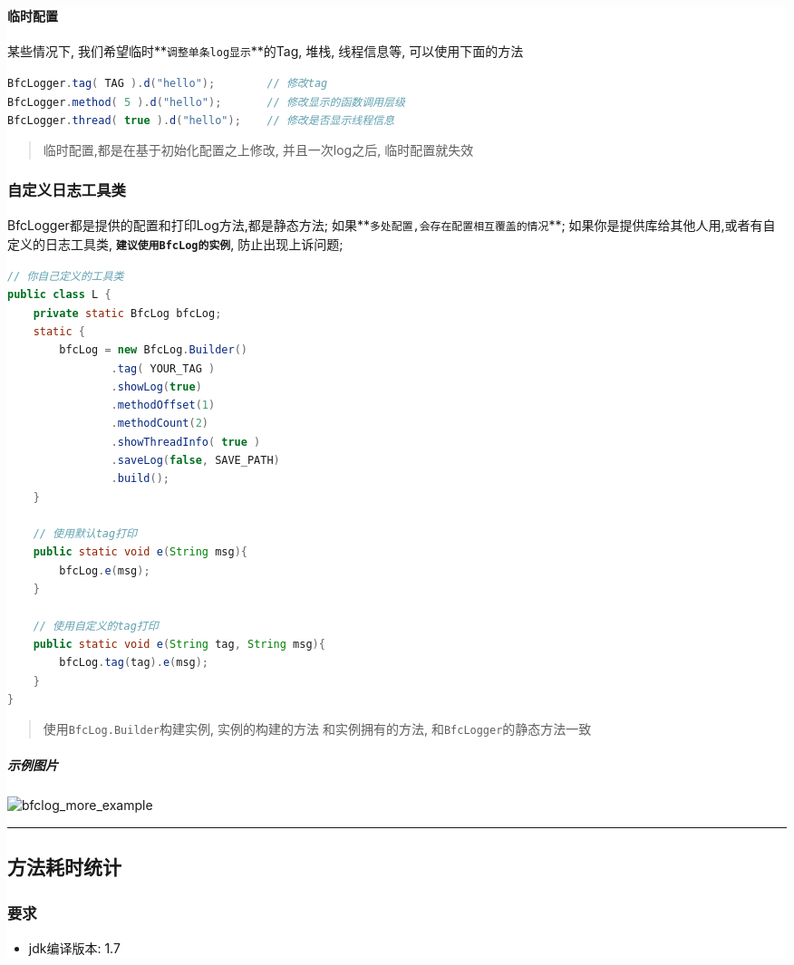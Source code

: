 
#### 临时配置
某些情况下, 我们希望临时**`调整单条log显示`**的Tag, 堆栈, 线程信息等, 可以使用下面的方法

```java
BfcLogger.tag( TAG ).d("hello");		// 修改tag
BfcLogger.method( 5 ).d("hello");		// 修改显示的函数调用层级
BfcLogger.thread( true ).d("hello");	// 修改是否显示线程信息
```
> 临时配置,都是在基于初始化配置之上修改, 并且一次log之后, 临时配置就失效


### 自定义日志工具类
BfcLogger都是提供的配置和打印Log方法,都是静态方法; 如果**`多处配置,会存在配置相互覆盖的情况`**;  如果你是提供库给其他人用,或者有自定义的日志工具类, **`建议使用BfcLog的实例`**, 防止出现上诉问题;

```java
// 你自己定义的工具类
public class L {
    private static BfcLog bfcLog;
    static {
        bfcLog = new BfcLog.Builder()
                .tag( YOUR_TAG )
                .showLog(true)
                .methodOffset(1)
                .methodCount(2)
                .showThreadInfo( true )
                .saveLog(false, SAVE_PATH)
                .build();
    }

	// 使用默认tag打印
    public static void e(String msg){
        bfcLog.e(msg);
    }

	// 使用自定义的tag打印
	public static void e(String tag, String msg){
		bfcLog.tag(tag).e(msg);
	}
}
```
> 使用`BfcLog.Builder`构建实例, 实例的构建的方法 和实例拥有的方法, 和`BfcLogger`的静态方法一致

##### 示例图片
![bfclog_more_example](http://172.28.2.93/bfc/BfcLog/raw/develop/doc/pic/747af0612ea930d01555e3a2539fe3ad.png)


----
## 方法耗时统计
### 要求
- jdk编译版本: 1.7
